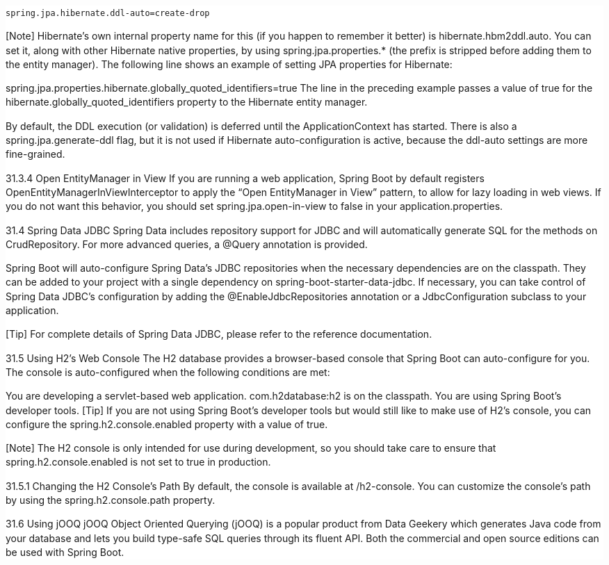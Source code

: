 ```properties
spring.jpa.hibernate.ddl-auto=create-drop
```

[Note]
Hibernate’s own internal property name for this (if you happen to remember it better) is hibernate.hbm2ddl.auto. You can set it, along with other Hibernate native properties, by using spring.jpa.properties.* (the prefix is stripped before adding them to the entity manager). The following line shows an example of setting JPA properties for Hibernate:

spring.jpa.properties.hibernate.globally_quoted_identifiers=true
The line in the preceding example passes a value of true for the hibernate.globally_quoted_identifiers property to the Hibernate entity manager.

By default, the DDL execution (or validation) is deferred until the ApplicationContext has started. There is also a spring.jpa.generate-ddl flag, but it is not used if Hibernate auto-configuration is active, because the ddl-auto settings are more fine-grained.

31.3.4 Open EntityManager in View
If you are running a web application, Spring Boot by default registers OpenEntityManagerInViewInterceptor to apply the “Open EntityManager in View” pattern, to allow for lazy loading in web views. If you do not want this behavior, you should set spring.jpa.open-in-view to false in your application.properties.

31.4 Spring Data JDBC
Spring Data includes repository support for JDBC and will automatically generate SQL for the methods on CrudRepository. For more advanced queries, a @Query annotation is provided.

Spring Boot will auto-configure Spring Data’s JDBC repositories when the necessary dependencies are on the classpath. They can be added to your project with a single dependency on spring-boot-starter-data-jdbc. If necessary, you can take control of Spring Data JDBC’s configuration by adding the @EnableJdbcRepositories annotation or a JdbcConfiguration subclass to your application.

[Tip]
For complete details of Spring Data JDBC, please refer to the reference documentation.

31.5 Using H2’s Web Console
The H2 database provides a browser-based console that Spring Boot can auto-configure for you. The console is auto-configured when the following conditions are met:

You are developing a servlet-based web application.
com.h2database:h2 is on the classpath.
You are using Spring Boot’s developer tools.
[Tip]
If you are not using Spring Boot’s developer tools but would still like to make use of H2’s console, you can configure the spring.h2.console.enabled property with a value of true.

[Note]
The H2 console is only intended for use during development, so you should take care to ensure that spring.h2.console.enabled is not set to true in production.

31.5.1 Changing the H2 Console’s Path
By default, the console is available at /h2-console. You can customize the console’s path by using the spring.h2.console.path property.

31.6 Using jOOQ
jOOQ Object Oriented Querying (jOOQ) is a popular product from Data Geekery which generates Java code from your database and lets you build type-safe SQL queries through its fluent API. Both the commercial and open source editions can be used with Spring Boot.
